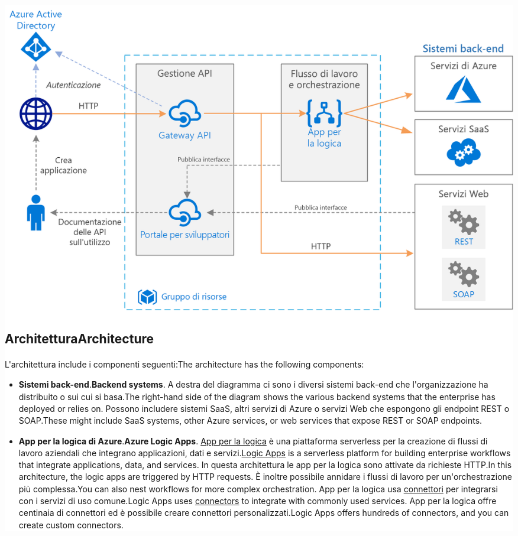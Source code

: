 ![Diagramma dell'architettura: integrazione aziendale semplice](./_images/simple-enterprise-integration.png)

## <a name="architecture"></a><span data-ttu-id="a0d6a-111">Architettura</span><span class="sxs-lookup"><span data-stu-id="a0d6a-111">Architecture</span></span>

<span data-ttu-id="a0d6a-112">L'architettura include i componenti seguenti:</span><span class="sxs-lookup"><span data-stu-id="a0d6a-112">The architecture has the following components:</span></span>

- <span data-ttu-id="a0d6a-113">**Sistemi back-end**.</span><span class="sxs-lookup"><span data-stu-id="a0d6a-113">**Backend systems**.</span></span> <span data-ttu-id="a0d6a-114">A destra del diagramma ci sono i diversi sistemi back-end che l'organizzazione ha distribuito o sui cui si basa.</span><span class="sxs-lookup"><span data-stu-id="a0d6a-114">The right-hand side of the diagram shows the various backend systems that the enterprise has deployed or relies on.</span></span> <span data-ttu-id="a0d6a-115">Possono includere sistemi SaaS, altri servizi di Azure o servizi Web che espongono gli endpoint REST o SOAP.</span><span class="sxs-lookup"><span data-stu-id="a0d6a-115">These might include SaaS systems, other Azure services, or web services that expose REST or SOAP endpoints.</span></span>

- <span data-ttu-id="a0d6a-116">**App per la logica di Azure**.</span><span class="sxs-lookup"><span data-stu-id="a0d6a-116">**Azure Logic Apps**.</span></span> <span data-ttu-id="a0d6a-117">[App per la logica][logic-apps] è una piattaforma serverless per la creazione di flussi di lavoro aziendali che integrano applicazioni, dati e servizi.</span><span class="sxs-lookup"><span data-stu-id="a0d6a-117">[Logic Apps][logic-apps] is a serverless platform for building enterprise workflows that integrate applications, data, and services.</span></span> <span data-ttu-id="a0d6a-118">In questa architettura le app per la logica sono attivate da richieste HTTP.</span><span class="sxs-lookup"><span data-stu-id="a0d6a-118">In this architecture, the logic apps are triggered by HTTP requests.</span></span> <span data-ttu-id="a0d6a-119">È inoltre possibile annidare i flussi di lavoro per un'orchestrazione più complessa.</span><span class="sxs-lookup"><span data-stu-id="a0d6a-119">You can also nest workflows for more complex orchestration.</span></span> <span data-ttu-id="a0d6a-120">App per la logica usa [connettori][logic-apps-connectors] per integrarsi con i servizi di uso comune.</span><span class="sxs-lookup"><span data-stu-id="a0d6a-120">Logic Apps uses [connectors][logic-apps-connectors] to integrate with commonly used services.</span></span> <span data-ttu-id="a0d6a-121">App per la logica offre centinaia di connettori ed è possibile creare connettori personalizzati.</span><span class="sxs-lookup"><span data-stu-id="a0d6a-121">Logic Apps offers hundreds of connectors, and you can create custom connectors.</span></span>


[aad]: /azure/active-directory
[apim]: /azure/api-management
[apim-autoscale]: /azure/api-management/api-management-howto-autoscale
[apim-backup]: /azure/api-management/api-management-howto-disaster-recovery-backup-restore
[apim-caching]: /azure/api-management/api-management-howto-cache
[apim-capacity]: /azure/api-management/api-management-capacity
[apim-dev-portal]: /azure/api-management/api-management-key-concepts#a-namedeveloper-portal-a-developer-portal
[apim-domain]: /azure/api-management/configure-custom-domain
[apim-jwt]: /azure/api-management/policies/authorize-request-based-on-jwt-claims
[apim-logic-app]: /azure/api-management/import-logic-app-as-api
[apim-monitor]: /azure/api-management/api-management-howto-use-azure-monitor
[apim-oauth]: /azure/api-management/api-management-howto-protect-backend-with-aad
[apim-openapi]: /azure/api-management/import-api-from-oas
[apim-pbi]: https://aka.ms/apimpbi
[apim-pricing]: https://azure.microsoft.com/pricing/details/api-management/
[apim-properties]: /azure/api-management/api-management-howto-properties
[apim-sla]: https://azure.microsoft.com/support/legal/sla/api-management/
[apim-soap]: /azure/api-management/import-soap-api
[apim-versions]: /azure/api-management/api-management-get-started-publish-versions
[arm]: /azure/azure-resource-manager/resource-group-authoring-templates
[dns]: /azure/dns/
[integration-services]: https://azure.microsoft.com/product-categories/integration/
[logic-apps]: /azure/logic-apps/logic-apps-overview
[logic-apps-connectors]: /azure/connectors/apis-list
[logic-apps-log-analytics]: /azure/logic-apps/logic-apps-monitor-your-logic-apps-oms
[logic-apps-monitor]: /azure/logic-apps/logic-apps-monitor-your-logic-apps
[logic-apps-restrict-ip]: /azure/logic-apps/logic-apps-securing-a-logic-app#restrict-incoming-ip-addresses
[logic-apps-secure]: /azure/logic-apps/logic-apps-securing-a-logic-app#secure-parameters-and-inputs-within-a-workflow
[logic-apps-sla]: https://azure.microsoft.com/support/legal/sla/logic-apps
[monitor]: /azure/azure-monitor/overview
[rbac]: /azure/role-based-access-control/overview
[rto]: ../../resiliency/index.md#rto-and-rpo